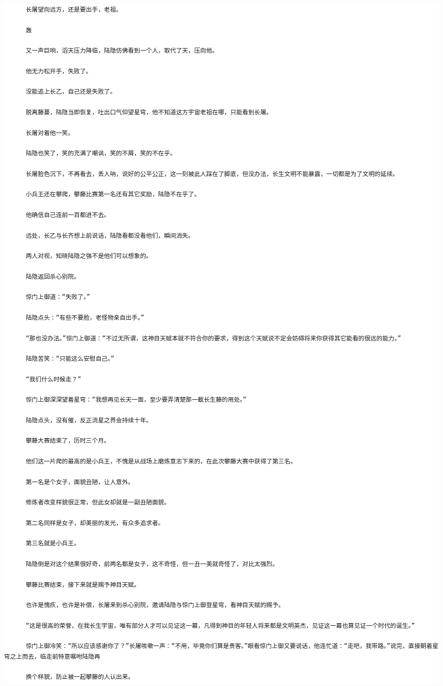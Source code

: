           长屠望向远方，还是要出手，老祖。
      
          轰
      
          又一声巨响，滔天压力降临，陆隐仿佛看到一个人，取代了天，压向他。
      
          他无力松开手，失败了。
      
          没能追上长乙，自己还是失败了。
      
          脱离藤蔓，陆隐当即恢复，吐出口气仰望星穹，他不知道这方宇宙老祖在哪，只能看到长屠。
      
          长屠对着他一笑。
      
          陆隐也笑了，笑的充满了嘲讽，笑的不屑，笑的不在乎。
      
          长屠脸色沉下，不再看去，丢人呐，说好的公平公正，这一刻被此人踩在了脚底，但没办法，长生文明不能暴露，一切都是为了文明的延续。
      
          小兵王还在攀爬，攀藤比赛第一名还有其它奖励，陆隐不在乎了。
      
          他确信自己连前一百都进不去。
      
          远处，长乙与长齐想上前说话，陆隐看都没看他们，瞬间消失。
      
          两人对视，知晓陆隐之强不是他们可以想象的。
      
          陆隐返回杀心别院。
      
          惊门上御道：“失败了。”
      
          陆隐点头：“有些不要脸，老怪物亲自出手。”
      
          “那也没办法。”惊门上御道：“不过无所谓，这神目天赋本就不符合你的要求，得到这个天赋说不定会妨碍将来你获得其它能看的很远的能力。”
      
          陆隐苦笑：“只能这么安慰自己。”
      
          “我们什么时候走？”
      
          惊门上御深深望着星穹：“我想再见长天一面，至少要弄清楚那一截长生藤的用处。”
      
          陆隐点头，没有催，反正流星之界会持续十年。
      
          攀藤大赛结束了，历时三个月。
      
          他们这一片爬的最高的是小兵王，不愧是从战场上磨炼意志下来的，在此次攀藤大赛中获得了第三名。
      
          第一名是个女子，面貌丑陋，让人意外。
      
          修炼者改变样貌很正常，但此女却就是一副丑陋面貌。
      
          第二名同样是女子，却美丽的发光，有众多追求者。
      
          第三名就是小兵王。
      
          陆隐倒是对这个结果很好奇，前两名都是女子，这不奇怪，但一丑一美就奇怪了，对比太强烈。
      
          攀藤比赛结束，接下来就是赐予神目天赋。
      
          也许是愧疚，也许是补偿，长屠来到杀心别院，邀请陆隐与惊门上御登星穹，看神目天赋的赐予。
      
          “这是很高的荣誉，在我长生宇宙，唯有部分人才可以见证这一幕，凡得到神目的年轻人将来都是文明英杰，见证这一幕也算见证一个时代的诞生。”
      
          惊门上御冷笑：“所以应该感谢你了？”长屠咳嗽一声：“不用，毕竟你们算是贵客。”眼看惊门上御又要说话，他连忙道：“走吧，我带路。”说完，直接朝着星穹之上而去，临走前特意嘱咐陆隐再
      
          换个样貌，防止被一起攀藤的人认出来。
      